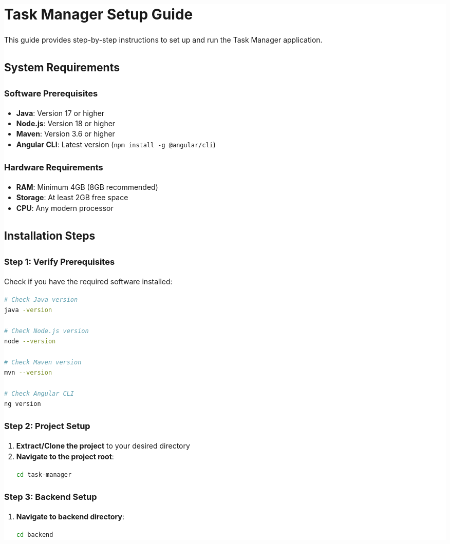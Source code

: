 # Task Manager Setup Guide

This guide provides step-by-step instructions to set up and run the Task Manager application.

## System Requirements

### Software Prerequisites
- **Java**: Version 17 or higher
- **Node.js**: Version 18 or higher
- **Maven**: Version 3.6 or higher
- **Angular CLI**: Latest version (`npm install -g @angular/cli`)

### Hardware Requirements
- **RAM**: Minimum 4GB (8GB recommended)
- **Storage**: At least 2GB free space
- **CPU**: Any modern processor

## Installation Steps

### Step 1: Verify Prerequisites

Check if you have the required software installed:

```bash
# Check Java version
java -version

# Check Node.js version
node --version

# Check Maven version
mvn --version

# Check Angular CLI
ng version
```

### Step 2: Project Setup

1. **Extract/Clone the project** to your desired directory
2. **Navigate to the project root**:
   ```bash
   cd task-manager
   ```

### Step 3: Backend Setup

1. **Navigate to backend directory**:
   ```bash
   cd backend
   ```
